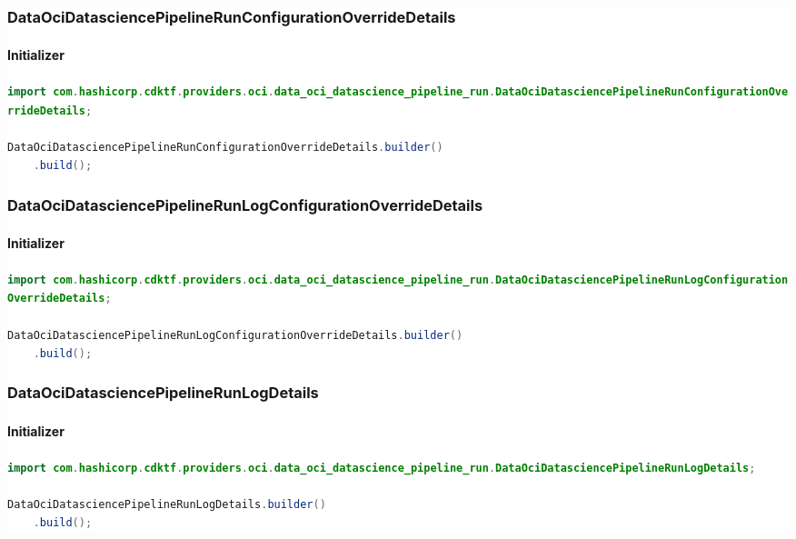 
### DataOciDatasciencePipelineRunConfigurationOverrideDetails <a name="DataOciDatasciencePipelineRunConfigurationOverrideDetails" id="rhizo-co-terraform-provider-oci.dataOciDatasciencePipelineRun.DataOciDatasciencePipelineRunConfigurationOverrideDetails"></a>

#### Initializer <a name="Initializer" id="rhizo-co-terraform-provider-oci.dataOciDatasciencePipelineRun.DataOciDatasciencePipelineRunConfigurationOverrideDetails.Initializer"></a>

```java
import com.hashicorp.cdktf.providers.oci.data_oci_datascience_pipeline_run.DataOciDatasciencePipelineRunConfigurationOverrideDetails;

DataOciDatasciencePipelineRunConfigurationOverrideDetails.builder()
    .build();
```


### DataOciDatasciencePipelineRunLogConfigurationOverrideDetails <a name="DataOciDatasciencePipelineRunLogConfigurationOverrideDetails" id="rhizo-co-terraform-provider-oci.dataOciDatasciencePipelineRun.DataOciDatasciencePipelineRunLogConfigurationOverrideDetails"></a>

#### Initializer <a name="Initializer" id="rhizo-co-terraform-provider-oci.dataOciDatasciencePipelineRun.DataOciDatasciencePipelineRunLogConfigurationOverrideDetails.Initializer"></a>

```java
import com.hashicorp.cdktf.providers.oci.data_oci_datascience_pipeline_run.DataOciDatasciencePipelineRunLogConfigurationOverrideDetails;

DataOciDatasciencePipelineRunLogConfigurationOverrideDetails.builder()
    .build();
```


### DataOciDatasciencePipelineRunLogDetails <a name="DataOciDatasciencePipelineRunLogDetails" id="rhizo-co-terraform-provider-oci.dataOciDatasciencePipelineRun.DataOciDatasciencePipelineRunLogDetails"></a>

#### Initializer <a name="Initializer" id="rhizo-co-terraform-provider-oci.dataOciDatasciencePipelineRun.DataOciDatasciencePipelineRunLogDetails.Initializer"></a>

```java
import com.hashicorp.cdktf.providers.oci.data_oci_datascience_pipeline_run.DataOciDatasciencePipelineRunLogDetails;

DataOciDatasciencePipelineRunLogDetails.builder()
    .build();
```
